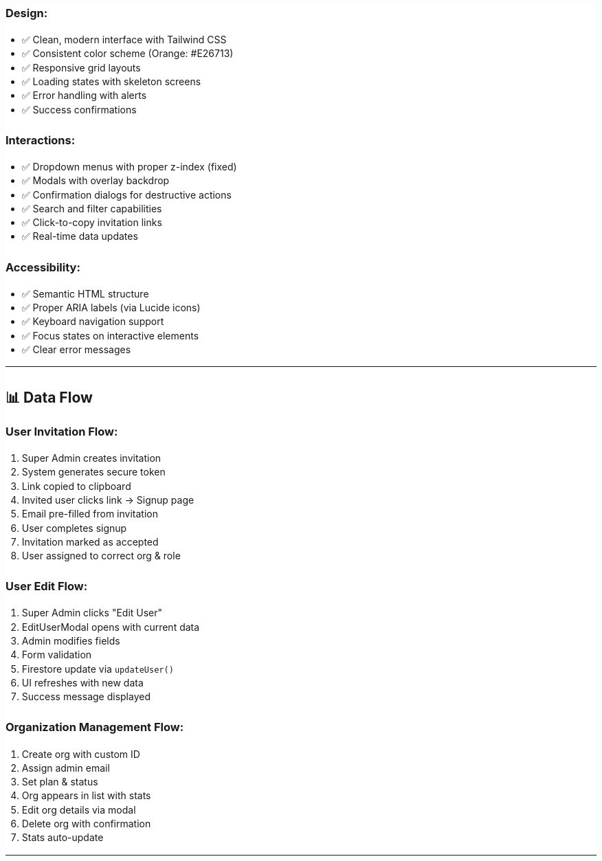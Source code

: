 ### Design:
- ✅ Clean, modern interface with Tailwind CSS
- ✅ Consistent color scheme (Orange: #E26713)
- ✅ Responsive grid layouts
- ✅ Loading states with skeleton screens
- ✅ Error handling with alerts
- ✅ Success confirmations

### Interactions:
- ✅ Dropdown menus with proper z-index (fixed)
- ✅ Modals with overlay backdrop
- ✅ Confirmation dialogs for destructive actions
- ✅ Search and filter capabilities
- ✅ Click-to-copy invitation links
- ✅ Real-time data updates

### Accessibility:
- ✅ Semantic HTML structure
- ✅ Proper ARIA labels (via Lucide icons)
- ✅ Keyboard navigation support
- ✅ Focus states on interactive elements
- ✅ Clear error messages

---

## 📊 Data Flow

### User Invitation Flow:
1. Super Admin creates invitation
2. System generates secure token
3. Link copied to clipboard
4. Invited user clicks link → Signup page
5. Email pre-filled from invitation
6. User completes signup
7. Invitation marked as accepted
8. User assigned to correct org & role

### User Edit Flow:
1. Super Admin clicks "Edit User"
2. EditUserModal opens with current data
3. Admin modifies fields
4. Form validation
5. Firestore update via `updateUser()`
6. UI refreshes with new data
7. Success message displayed

### Organization Management Flow:
1. Create org with custom ID
2. Assign admin email
3. Set plan & status
4. Org appears in list with stats
5. Edit org details via modal
6. Delete org with confirmation
7. Stats auto-update

---